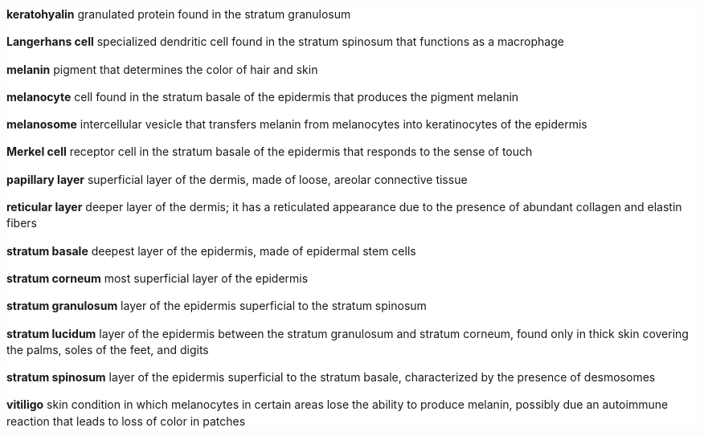 **keratohyalin** granulated protein found in the stratum granulosum

**Langerhans cell** specialized dendritic cell found in the stratum spinosum that functions as a macrophage

**melanin** pigment that determines the color of hair and skin

**melanocyte** cell found in the stratum basale of the epidermis that produces the pigment melanin

**melanosome** intercellular vesicle that transfers melanin from melanocytes into keratinocytes of the epidermis

**Merkel cell** receptor cell in the stratum basale of the epidermis that responds to the sense of touch

**papillary layer** superficial layer of the dermis, made of loose, areolar connective tissue

**reticular layer** deeper layer of the dermis; it has a reticulated appearance due to the presence of abundant collagen and elastin fibers

**stratum basale** deepest layer of the epidermis, made of epidermal stem cells

**stratum corneum** most superficial layer of the epidermis

**stratum granulosum** layer of the epidermis superficial to the stratum spinosum

**stratum lucidum** layer of the epidermis between the stratum granulosum and stratum corneum, found only in thick skin covering the palms, soles of the feet, and digits

**stratum spinosum** layer of the epidermis superficial to the stratum basale, characterized by the presence of desmosomes

**vitiligo** skin condition in which melanocytes in certain areas lose the ability to produce melanin, possibly due an autoimmune reaction that leads to loss of color in patches

   [1]: https://cnx.org/resources/e1b64e6dfe45407fa739cd27cf29a52a27d07e46/501_Structure_of_the_skin.jpg
   [2]: https://cnx.org/resources/627ff2d5d47a32f26479a9bd0a7aa998c0f97687/502ab_Thin_Skin_versus_Thick_Skin.jpg
   [3]: https://cnx.org/resources/0ee73bef9aaa0a344bb5ed6959f6777d3d813888/503_Epidermis.jpg
   [4]: https://cnx.org/resources/045ab901dc23689d26c1b4144f6e6b21d4dcc222/502_Layers_of_epidermis.jpg
   [5]: https://cnx.org/resources/43ea436e1c1dd4f63f432b6d31e60f62eda041ca/505_Cells_of_the_Epidermis.jpg
   [6]: https://cnx.org/resources/ecedf37d4285e7168838890d9d73aea2a58b8c4d/506_Layers_of_the_Dermis.jpg
   [7]: https://cnx.org/resources/e075e7ceda284cd08bab46db8b11255e0577e9e6/504_Melanocytes.jpg
   [8]: https://cnx.org/resources/bc17d3dc2682b3bc40887668891c025a45bbc486/508_Moles.jpg
   [9]: https://cnx.org/resources/586ffacc47965bcbfe92ba0c5465473028e08cbb/509_Vitiligo.jpg
   [10]: http://openstax.org/l/layers
   [11]: http://openstax.org/l/albino

